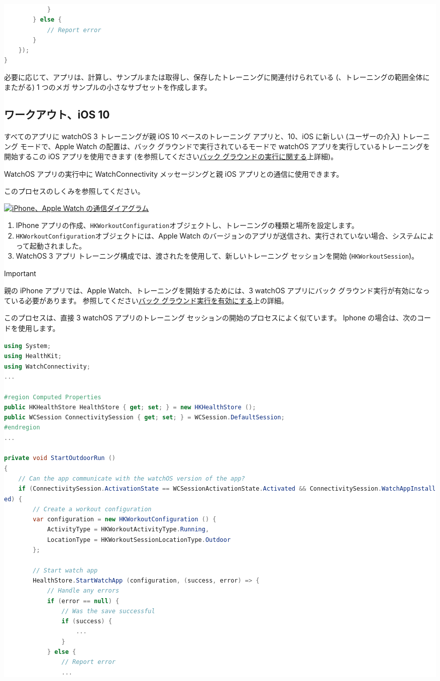 ```csharp
            }
        } else {
            // Report error
        }
    });
}
```

必要に応じて、アプリは、計算し、サンプルまたは取得し、保存したトレーニングに関連付けられている (、トレーニングの範囲全体にまたがる) 1 つのメガ サンプルの小さなサブセットを作成します。

## <a name="workouts-and-ios-10"></a>ワークアウト、iOS 10

すべてのアプリに watchOS 3 トレーニングが親 iOS 10 ベースのトレーニング アプリと、10、iOS に新しい (ユーザーの介入) トレーニング モードで、Apple Watch の配置は、バック グラウンドで実行されているモードで watchOS アプリを実行しているトレーニングを開始するこの iOS アプリを使用できます (を参照してください[バック グラウンドの実行に関する](#about-background-running)上詳細)。

WatchOS アプリの実行中に WatchConnectivity メッセージングと親 iOS アプリとの通信に使用できます。

このプロセスのしくみを参照してください。

[![](workout-apps-images/workout06.png "iPhone、Apple Watch の通信ダイアグラム")](workout-apps-images/workout06.png#lightbox)

1. IPhone アプリの作成、`HKWorkoutConfiguration`オブジェクトし、トレーニングの種類と場所を設定します。
2. `HKWorkoutConfiguration`オブジェクトには、Apple Watch のバージョンのアプリが送信され、実行されていない場合、システムによって起動されました。
3. WatchOS 3 アプリ トレーニング構成では、渡されたを使用して、新しいトレーニング セッションを開始 (`HKWorkoutSession`)。

> [!IMPORTANT]
> 親の iPhone アプリでは、Apple Watch、トレーニングを開始するためには、3 watchOS アプリにバック グラウンド実行が有効になっている必要があります。 参照してください[バック グラウンド実行を有効にする](#enabling-background-running)上の詳細。

このプロセスは、直接 3 watchOS アプリのトレーニング セッションの開始のプロセスによく似ています。 Iphone の場合は、次のコードを使用します。

```csharp
using System;
using HealthKit;
using WatchConnectivity;
...

#region Computed Properties
public HKHealthStore HealthStore { get; set; } = new HKHealthStore ();
public WCSession ConnectivitySession { get; set; } = WCSession.DefaultSession;
#endregion
...

private void StartOutdoorRun ()
{
    // Can the app communicate with the watchOS version of the app?
    if (ConnectivitySession.ActivationState == WCSessionActivationState.Activated && ConnectivitySession.WatchAppInstalled) {
        // Create a workout configuration
        var configuration = new HKWorkoutConfiguration () {
            ActivityType = HKWorkoutActivityType.Running,
            LocationType = HKWorkoutSessionLocationType.Outdoor
        };

        // Start watch app
        HealthStore.StartWatchApp (configuration, (success, error) => {
            // Handle any errors
            if (error == null) {
                // Was the save successful
                if (success) {
                    ...
                }
            } else {
                // Report error
                ...
```